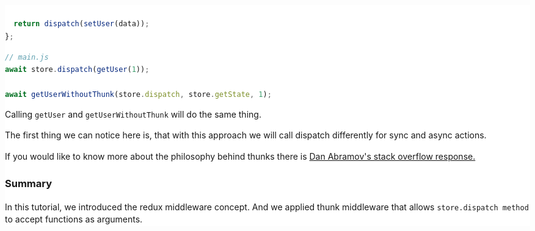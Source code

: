 ```js {12-18}

  return dispatch(setUser(data));
};
```

```js {4}
// main.js
await store.dispatch(getUser(1));

await getUserWithoutThunk(store.dispatch, store.getState, 1);
```

Calling `getUser` and `getUserWithoutThunk` will do the same thing.

The first thing we can notice here is, that with this approach we will call dispatch differently for sync and async actions.

If you would like to know more about the philosophy behind thunks there is [Dan Abramov's stack overflow response.](https://stackoverflow.com/questions/35411423/how-to-dispatch-a-redux-action-with-a-timeout/35415559#35415559)

### Summary

In this tutorial, we introduced the redux middleware concept. And we applied thunk middleware that allows `store.dispatch method` to accept functions as arguments.
